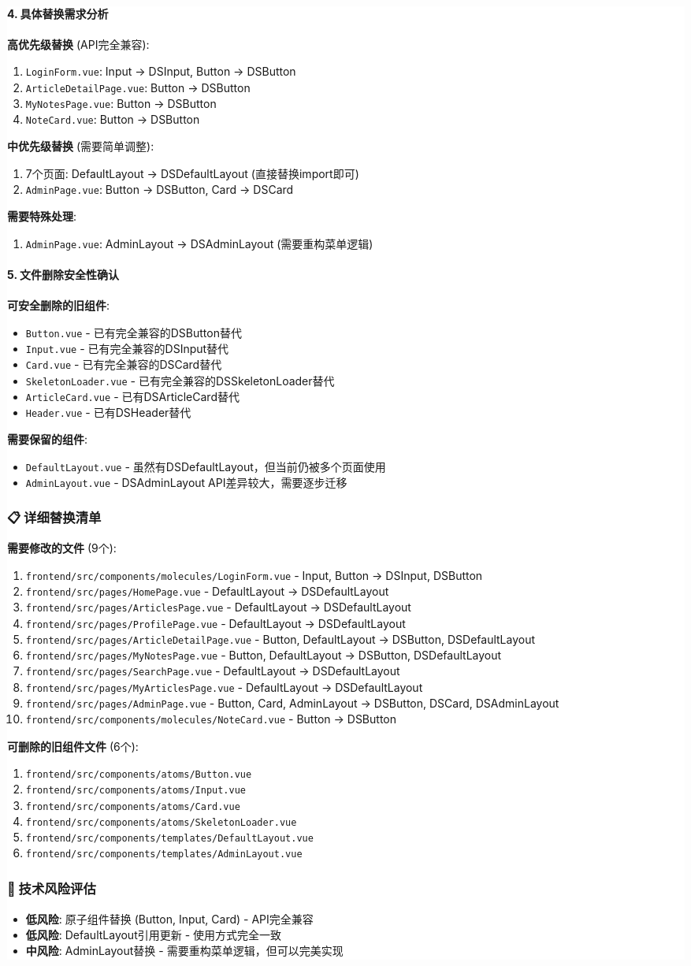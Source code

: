 #### 4. 具体替换需求分析

**高优先级替换** (API完全兼容):
1. `LoginForm.vue`: Input → DSInput, Button → DSButton
2. `ArticleDetailPage.vue`: Button → DSButton
3. `MyNotesPage.vue`: Button → DSButton
4. `NoteCard.vue`: Button → DSButton

**中优先级替换** (需要简单调整):
1. 7个页面: DefaultLayout → DSDefaultLayout (直接替换import即可)
2. `AdminPage.vue`: Button → DSButton, Card → DSCard

**需要特殊处理**:
1. `AdminPage.vue`: AdminLayout → DSAdminLayout (需要重构菜单逻辑)

#### 5. 文件删除安全性确认

**可安全删除的旧组件**:
- `Button.vue` - 已有完全兼容的DSButton替代
- `Input.vue` - 已有完全兼容的DSInput替代
- `Card.vue` - 已有完全兼容的DSCard替代
- `SkeletonLoader.vue` - 已有完全兼容的DSSkeletonLoader替代
- `ArticleCard.vue` - 已有DSArticleCard替代
- `Header.vue` - 已有DSHeader替代

**需要保留的组件**:
- `DefaultLayout.vue` - 虽然有DSDefaultLayout，但当前仍被多个页面使用
- `AdminLayout.vue` - DSAdminLayout API差异较大，需要逐步迁移

### 📋 详细替换清单

**需要修改的文件** (9个):
1. `frontend/src/components/molecules/LoginForm.vue` - Input, Button → DSInput, DSButton
2. `frontend/src/pages/HomePage.vue` - DefaultLayout → DSDefaultLayout
3. `frontend/src/pages/ArticlesPage.vue` - DefaultLayout → DSDefaultLayout
4. `frontend/src/pages/ProfilePage.vue` - DefaultLayout → DSDefaultLayout
5. `frontend/src/pages/ArticleDetailPage.vue` - Button, DefaultLayout → DSButton, DSDefaultLayout
6. `frontend/src/pages/MyNotesPage.vue` - Button, DefaultLayout → DSButton, DSDefaultLayout
7. `frontend/src/pages/SearchPage.vue` - DefaultLayout → DSDefaultLayout
8. `frontend/src/pages/MyArticlesPage.vue` - DefaultLayout → DSDefaultLayout
9. `frontend/src/pages/AdminPage.vue` - Button, Card, AdminLayout → DSButton, DSCard, DSAdminLayout
10. `frontend/src/components/molecules/NoteCard.vue` - Button → DSButton

**可删除的旧组件文件** (6个):
1. `frontend/src/components/atoms/Button.vue`
2. `frontend/src/components/atoms/Input.vue`
3. `frontend/src/components/atoms/Card.vue`
4. `frontend/src/components/atoms/SkeletonLoader.vue`
5. `frontend/src/components/templates/DefaultLayout.vue`
6. `frontend/src/components/templates/AdminLayout.vue`

### 🎯 技术风险评估

- **低风险**: 原子组件替换 (Button, Input, Card) - API完全兼容
- **低风险**: DefaultLayout引用更新 - 使用方式完全一致
- **中风险**: AdminLayout替换 - 需要重构菜单逻辑，但可以完美实现
